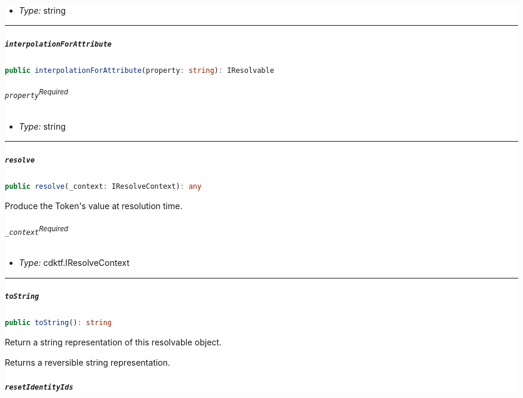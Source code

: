 - *Type:* string

---

##### `interpolationForAttribute` <a name="interpolationForAttribute" id="@cdktf/provider-azurerm.machineLearningInferenceCluster.MachineLearningInferenceClusterIdentityOutputReference.interpolationForAttribute"></a>

```typescript
public interpolationForAttribute(property: string): IResolvable
```

###### `property`<sup>Required</sup> <a name="property" id="@cdktf/provider-azurerm.machineLearningInferenceCluster.MachineLearningInferenceClusterIdentityOutputReference.interpolationForAttribute.parameter.property"></a>

- *Type:* string

---

##### `resolve` <a name="resolve" id="@cdktf/provider-azurerm.machineLearningInferenceCluster.MachineLearningInferenceClusterIdentityOutputReference.resolve"></a>

```typescript
public resolve(_context: IResolveContext): any
```

Produce the Token's value at resolution time.

###### `_context`<sup>Required</sup> <a name="_context" id="@cdktf/provider-azurerm.machineLearningInferenceCluster.MachineLearningInferenceClusterIdentityOutputReference.resolve.parameter._context"></a>

- *Type:* cdktf.IResolveContext

---

##### `toString` <a name="toString" id="@cdktf/provider-azurerm.machineLearningInferenceCluster.MachineLearningInferenceClusterIdentityOutputReference.toString"></a>

```typescript
public toString(): string
```

Return a string representation of this resolvable object.

Returns a reversible string representation.

##### `resetIdentityIds` <a name="resetIdentityIds" id="@cdktf/provider-azurerm.machineLearningInferenceCluster.MachineLearningInferenceClusterIdentityOutputReference.resetIdentityIds"></a>
